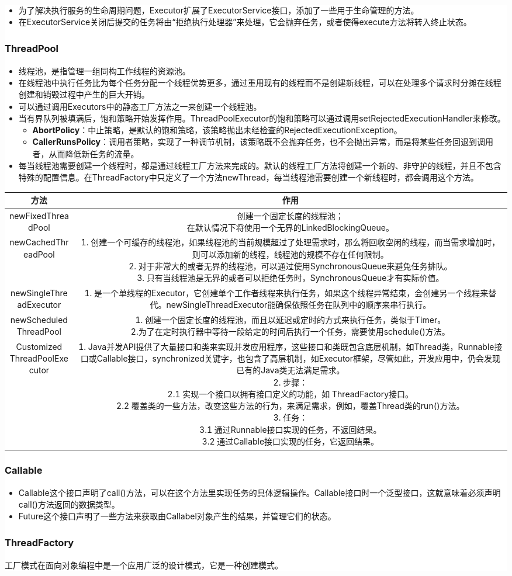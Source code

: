 - 为了解决执行服务的生命周期问题，Executor扩展了ExecutorService接口，添加了一些用于生命管理的方法。
- 在ExecutorService关闭后提交的任务将由“拒绝执行处理器”来处理，它会抛弃任务，或者使得execute方法将转入终止状态。

### ThreadPool

- 线程池，是指管理一组同构工作线程的资源池。
- 在线程池中执行任务比为每个任务分配一个线程优势更多，通过重用现有的线程而不是创建新线程，可以在处理多个请求时分摊在线程创建和销毁过程中产生的巨大开销。
- 可以通过调用Executors中的静态工厂方法之一来创建一个线程池。
- 当有界队列被填满后，饱和策略开始发挥作用。ThreadPoolExecutor的饱和策略可以通过调用setRejectedExecutionHandler来修改。
  - **AbortPolicy**：中止策略，是默认的饱和策略，该策略抛出未经检查的RejectedExecutionException。
  - **CallerRunsPolicy**：调用者策略，实现了一种调节机制，该策略既不会抛弃任务，也不会抛出异常，而是将某些任务回退到调用者，从而降低新任务的流量。
- 每当线程池需要创建一个线程时，都是通过线程工厂方法来完成的。默认的线程工厂方法将创建一个新的、非守护的线程，并且不包含特殊的配置信息。在ThreadFactory中只定义了一个方法newThread，每当线程池需要创建一个新线程时，都会调用这个方法。

|              方法               |                    作用                    |
| :---------------------------: | :--------------------------------------: |
|      newFixedThreadPool       | 创建一个固定长度的线程池；<br />在默认情况下将使用一个无界的LinkedBlockingQueue。 |
|      newCachedThreadPool      | 1. 创建一个可缓存的线程池，如果线程池的当前规模超过了处理需求时，那么将回收空闲的线程，而当需求增加时，则可以添加新的线程，线程池的规模不存在任何限制。<br />2. 对于非常大的或者无界的线程池，可以通过使用SynchronousQueue来避免任务排队。<br />3. 只有当线程池是无界的或者可以拒绝任务时，SynchronousQueue才有实际价值。 |
|    newSingleThreadExecutor    | 1. 是一个单线程的Executor，它创建单个工作者线程来执行任务，如果这个线程异常结束，会创建另一个线程来替代。newSingleThreadExecutor能确保依照任务在队列中的顺序来串行执行。<br /> |
|    newScheduledThreadPool     | 1. 创建一个固定长度的线程池，而且以延迟或定时的方式来执行任务，类似于Timer。<br />2.为了在定时执行器中等待一段给定的时间后执行一个任务，需要使用schedule()方法。 |
| Customized ThreadPoolExecutor | 1. Java并发API提供了大量接口和类来实现并发应用程序，这些接口和类既包含底层机制，如Thread类，Runnable接口或Callable接口，synchronized关键字，也包含了高层机制，如Executor框架，尽管如此，开发应用中，仍会发现已有的Java类无法满足需求。<br />2. 步骤：<br />2.1 实现一个接口以拥有接口定义的功能，如 ThreadFactory接口。<br />2.2 覆盖类的一些方法，改变这些方法的行为，来满足需求，例如，覆盖Thread类的run()方法。<br />3. 任务：<br />3.1 通过Runnable接口实现的任务，不返回结果。<br />3.2 通过Callable接口实现的任务，它返回结果。 |

### Callable

- Callable这个接口声明了call()方法，可以在这个方法里实现任务的具体逻辑操作。Callable接口时一个泛型接口，这就意味着必须声明call()方法返回的数据类型。
- Future这个接口声明了一些方法来获取由Callabel对象产生的结果，并管理它们的状态。

### ThreadFactory

工厂模式在面向对象编程中是一个应用广泛的设计模式，它是一种创建模式。